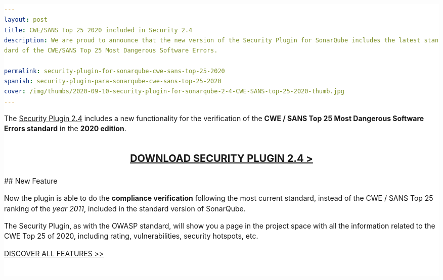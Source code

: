 ```yaml
---
layout: post
title: CWE/SANS Top 25 2020 included in Security 2.4
description: We are proud to announce that the new version of the Security Plugin for SonarQube includes the latest standard of the CWE/SANS Top 25 Most Dangerous Software Errors.

permalink: security-plugin-for-sonarqube-cwe-sans-top-25-2020
spanish: security-plugin-para-sonarqube-cwe-sans-top-25-2020
cover: /img/thumbs/2020-09-10-security-plugin-for-sonarqube-2-4-CWE-SANS-top-25-2020-thumb.jpg
---
```


The [Security Plugin 2.4](/sonarqube-security) includes a new functionality for the verification of the **CWE / SANS Top 25 Most Dangerous Software Errors standard** in the **2020 edition**.

<br>
<center><a href="/sonarqube-security-trial-form" class="btn btn-primary btn-call-to-action fancybox" style="font-weight:bold;font-size:20px">DOWNLOAD SECURITY PLUGIN 2.4 ></a></center>
<br>
## New Feature

Now the plugin is able to do the **compliance verification** following the most current standard, instead of the CWE / SANS Top 25 ranking of the *year 2011*, included in the standard version of SonarQube.

The Security Plugin, as with the OWASP standard, will show you a page in the project space with all the information related to the CWE Top 25 of 2020, including rating, vulnerabilities, security hotspots, etc.

<ins>[DISCOVER ALL FEATURES >>](/sonarqube-security-trial-form)</ins>

<br>